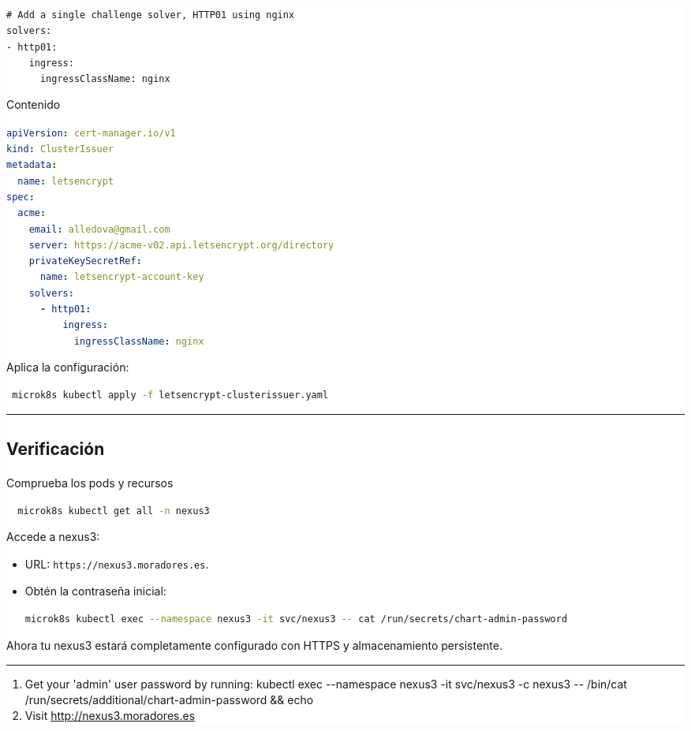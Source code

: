     # Add a single challenge solver, HTTP01 using nginx
    solvers:
    - http01:
        ingress:
          ingressClassName: nginx

Contenido

```yaml
apiVersion: cert-manager.io/v1
kind: ClusterIssuer
metadata:
  name: letsencrypt
spec:
  acme:
    email: alledova@gmail.com
    server: https://acme-v02.api.letsencrypt.org/directory
    privateKeySecretRef:
      name: letsencrypt-account-key
    solvers:
      - http01:
          ingress:
            ingressClassName: nginx
```

Aplica la configuración:

```bash
 microk8s kubectl apply -f letsencrypt-clusterissuer.yaml
```

---

## Verificación

Comprueba los pods y recursos

```bash
  microk8s kubectl get all -n nexus3
```

Accede a nexus3:

- URL: `https://nexus3.moradores.es`.

- Obtén la contraseña inicial:

   ```Bash
   microk8s kubectl exec --namespace nexus3 -it svc/nexus3 -- cat /run/secrets/chart-admin-password
   ```

Ahora tu nexus3 estará completamente configurado con HTTPS y almacenamiento persistente.

---

1. Get your 'admin' user password by running:
  kubectl exec --namespace nexus3 -it svc/nexus3 -c nexus3 -- /bin/cat /run/secrets/additional/chart-admin-password && echo
2. Visit http://nexus3.moradores.es
